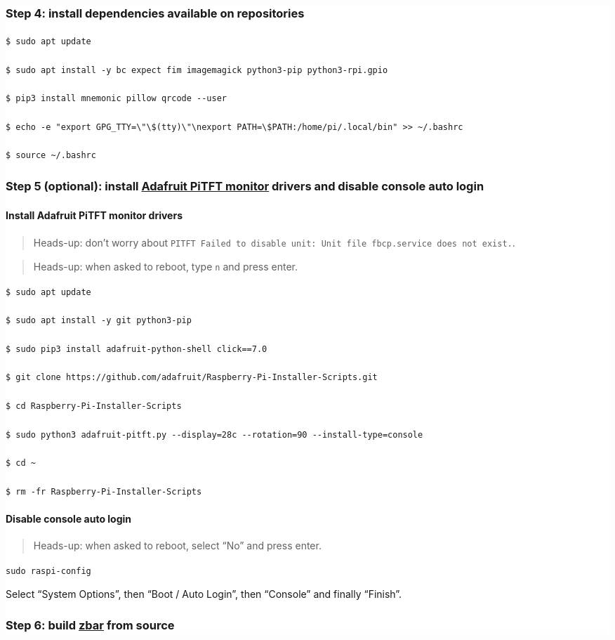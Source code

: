 ### Step 4: install dependencies available on repositories

```console
$ sudo apt update

$ sudo apt install -y bc expect fim imagemagick python3-pip python3-rpi.gpio

$ pip3 install mnemonic pillow qrcode --user

$ echo -e "export GPG_TTY=\"\$(tty)\"\nexport PATH=\$PATH:/home/pi/.local/bin" >> ~/.bashrc

$ source ~/.bashrc
```

### Step 5 (optional): install [Adafruit PiTFT monitor](https://www.adafruit.com/product/2423) drivers and disable console auto login

#### Install Adafruit PiTFT monitor drivers

> Heads-up: don’t worry about `PITFT Failed to disable unit: Unit file fbcp.service does not exist.`.

> Heads-up: when asked to reboot, type `n` and press enter.

```console
$ sudo apt update

$ sudo apt install -y git python3-pip

$ sudo pip3 install adafruit-python-shell click==7.0

$ git clone https://github.com/adafruit/Raspberry-Pi-Installer-Scripts.git

$ cd Raspberry-Pi-Installer-Scripts

$ sudo python3 adafruit-pitft.py --display=28c --rotation=90 --install-type=console

$ cd ~

$ rm -fr Raspberry-Pi-Installer-Scripts
```

#### Disable console auto login

> Heads-up: when asked to reboot, select “No” and press enter.

```shell
sudo raspi-config
```

Select “System Options”, then “Boot / Auto Login”, then “Console” and finally “Finish”.

### Step 6: build [zbar](https://github.com/mchehab/zbar) from source
